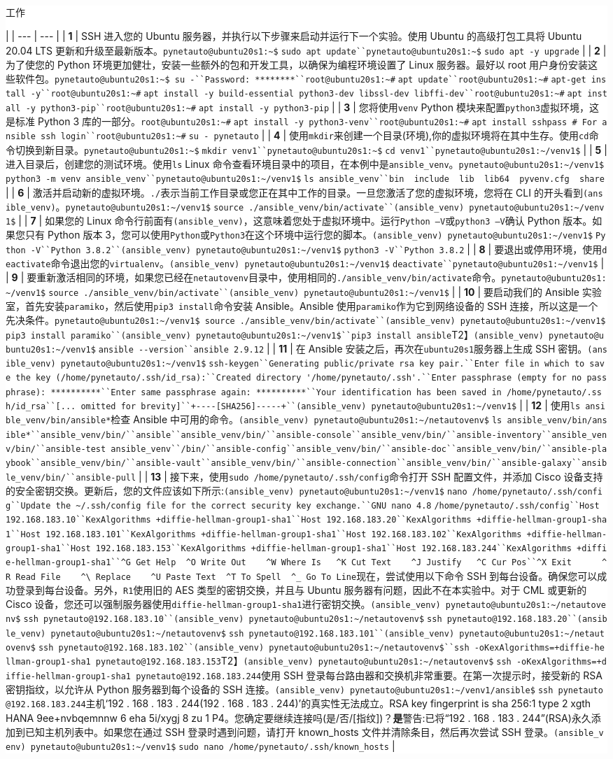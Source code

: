 工作

 |
| --- | --- |
| **1** | SSH 进入您的 Ubuntu 服务器，并执行以下步骤来启动并运行下一个实验。使用 Ubuntu 的高级打包工具将 Ubuntu 20.04 LTS 更新和升级至最新版本。`pynetauto@ubuntu20s1:~$` `sudo apt update``pynetauto@ubuntu20s1:~$` `sudo apt -y upgrade` |
| **2** | 为了使您的 Python 环境更加健壮，安装一些额外的包和开发工具，以确保为编程环境设置了 Linux 服务器。最好以 root 用户身份安装这些软件包。`pynetauto@ubuntu20s1:~$ su -``Password: ********``root@ubuntu20s1:~#` `apt update``root@ubuntu20s1:~#` `apt-get install -y``root@ubuntu20s1:~#` `apt install -y build-essential python3-dev libssl-dev libffi-dev``root@ubuntu20s1:~#` `apt install -y python3-pip``root@ubuntu20s1:~#` `apt install -y python3-pip` |
| **3** | 您将使用`venv` Python 模块来配置`python3`虚拟环境，这是标准 Python 3 库的一部分。`root@ubuntu20s1:~#` `apt install -y python3-venv``root@ubuntu20s1:~#` `apt install sshpass # For ansible ssh login``root@ubuntu20s1:~#` `su - pynetauto` |
| **4** | 使用`mkdir`来创建一个目录(环境),你的虚拟环境将在其中生存。使用`cd`命令切换到新目录。`pynetauto@ubuntu20s1:~$` `mkdir venv1``pynetauto@ubuntu20s1:~$` `cd venv1``pynetauto@ubuntu20s1:~/venv1$` |
| **5** | 进入目录后，创建您的测试环境。使用`ls` Linux 命令查看环境目录中的项目，在本例中是`ansible_venv`。`pynetauto@ubuntu20s1:~/venv1$` `python3 -m venv ansible_venv``pynetauto@ubuntu20s1:~/venv1$` `ls ansible_venv``bin  include  lib  lib64  pyvenv.cfg  share` |
| **6** | 激活并启动新的虚拟环境。`./`表示当前工作目录或您正在其中工作的目录。一旦您激活了您的虚拟环境，您将在 CLI 的开头看到`(ansible_venv)`。`pynetauto@ubuntu20s1:~/venv1$` `source ./ansible_venv/bin/activate``(ansible_venv) pynetauto@ubuntu20s1:~/venv1$` |
| **7** | 如果您的 Linux 命令行前面有`(ansible_venv)`，这意味着您处于虚拟环境中。运行`Python –V`或`python3 –V`确认 Python 版本。如果您只有 Python 版本 3，您可以使用`Python`或`Python3`在这个环境中运行您的脚本。`(ansible_venv) pynetauto@ubuntu20s1:~/venv1$` `Python -V``Python 3.8.2``(ansible_venv) pynetauto@ubuntu20s1:~/venv1$` `python3 -V``Python 3.8.2` |
| **8** | 要退出或停用环境，使用`deactivate`命令退出您的`virtualenv`。`(ansible_venv) pynetauto@ubuntu20s1:~/venv1$` `deactivate``pynetauto@ubuntu20s1:~/venv1$` |
| **9** | 要重新激活相同的环境，如果您已经在`netautovenv`目录中，使用相同的`./ansible_venv/bin/activate`命令。`pynetauto@ubuntu20s1:~/venv1$` `source ./ansible_venv/bin/activate``(ansible_venv) pynetauto@ubuntu20s1:~/venv1$` |
| **10** | 要启动我们的 Ansible 实验室，首先安装`paramiko`，然后使用`pip3 install`命令安装 Ansible。Ansible 使用`paramiko`作为它到网络设备的 SSH 连接，所以这是一个先决条件。`pynetauto@ubuntu20s1:~/venv1$ source ./ansible_venv/bin/activate``(ansible_venv) pynetauto@ubuntu20s1:~/venv1$` `pip3 install paramiko``(ansible_venv) pynetauto@ubuntu20s1:~/venv1$``pip3 install ansible`T2】`(ansible_venv) pynetauto@ubuntu20s1:~/venv1$` `ansible --version``ansible 2.9.12` |
| **11** | 在 Ansible 安装之后，再次在`ubuntu20s1`服务器上生成 SSH 密钥。`(ansible_venv) pynetauto@ubuntu20s1:~/venv1$` `ssh-keygen``Generating public/private rsa key pair.``Enter file in which to save the key (/home/pynetauto/.ssh/id_rsa):``Created directory '/home/pynetauto/.ssh'.``Enter passphrase (empty for no passphrase): **********``Enter same passphrase again: **********``Your identification has been saved in /home/pynetauto/.ssh/id_rsa``[... omitted for brevity]``+----[SHA256]-----+``(ansible_venv) pynetauto@ubuntu20s1:~/venv1$` |
| **12** | 使用`ls ansible_venv/bin/ansible*`检查 Ansible 中可用的命令。`(ansible_venv) pynetauto@ubuntu20s1:~/netautovenv$` `ls ansible_venv/bin/ansible*``ansible_venv/bin/``ansible``ansible_venv/bin/``ansible-console``ansible_venv/bin/``ansible-inventory``ansible_venv/bin/``ansible-test ansible_venv``/bin/``ansible-config``ansible_venv/bin/``ansible-doc``ansible_venv/bin/``ansible-playbook``ansible_venv/bin/``ansible-vault``ansible_venv/bin/``ansible-connection``ansible_venv/bin/``ansible-galaxy``ansible_venv/bin/``ansible-pull` |
| **13** | 接下来，使用`sudo /home/pynetauto/.ssh/config`命令打开 SSH 配置文件，并添加 Cisco 设备支持的安全密钥交换。更新后，您的文件应该如下所示:`(ansible_venv) pynetauto@ubuntu20s1:~/venv1$` `nano /home/pynetauto/.ssh/config``Update the ~/.ssh/config file for the correct security key exchange.``GNU nano 4.8` `/home/pynetauto/.ssh/config``Host 192.168.183.10``KexAlgorithms +diffie-hellman-group1-sha1``Host 192.168.183.20``KexAlgorithms +diffie-hellman-group1-sha1``Host 192.168.183.101``KexAlgorithms +diffie-hellman-group1-sha1``Host 192.168.183.102``KexAlgorithms +diffie-hellman-group1-sha1``Host 192.168.183.153``KexAlgorithms +diffie-hellman-group1-sha1``Host 192.168.183.244``KexAlgorithms +diffie-hellman-group1-sha1``^G Get Help  ^O Write Out    ^W Where Is   ^K Cut Text    ^J Justify   ^C Cur Pos``^X Exit      ^R Read File    ^\ Replace    ^U Paste Text  ^T To Spell  ^_ Go To Line`现在，尝试使用以下命令 SSH 到每台设备。确保您可以成功登录到每台设备。另外，`R1`使用旧的 AES 类型的密钥交换，并且与 Ubuntu 服务器有问题，因此不在本实验中。对于 CML 或更新的 Cisco 设备，您还可以强制服务器使用`diffie-hellman-group1-sha1`进行密钥交换。`(ansible_venv) pynetauto@ubuntu20s1:~/netautovenv$` `ssh pynetauto@192.168.183.10``(ansible_venv) pynetauto@ubuntu20s1:~/netautovenv$` `ssh pynetauto@192.168.183.20``(ansible_venv) pynetauto@ubuntu20s1:~/netautovenv$` `ssh pynetauto@192.168.183.101``(ansible_venv) pynetauto@ubuntu20s1:~/netautovenv$` `ssh pynetauto@192.168.183.102``(ansible_venv) pynetauto@ubuntu20s1:~/netautovenv$``ssh -oKexAlgorithms=+diffie-hellman-group1-sha1 pynetauto@192.168.183.153`T2】`(ansible_venv) pynetauto@ubuntu20s1:~/netautovenv$` `ssh -oKexAlgorithms=+diffie-hellman-group1-sha1 pynetauto@192.168.183.244`使用 SSH 登录每台路由器和交换机非常重要。在第一次提示时，接受新的 RSA 密钥指纹，以允许从 Python 服务器到每个设备的 SSH 连接。`(ansible_venv) pynetauto@ubuntu20s1:~/venv1/ansible$` `ssh pynetauto@192.168.183.244`主机‘192 . 168 . 183 . 244(192 . 168 . 183 . 244)’的真实性无法成立。RSA key fingerprint is sha 256:1 type 2 xgth HANA 9ee+nvbqemnnw 6 eha 5i/xygj 8 zu 1 P4。您确定要继续连接吗(是/否/[指纹])？**是**警告:已将“192 . 168 . 183 . 244”(RSA)永久添加到已知主机列表中。如果您在通过 SSH 登录时遇到问题，请打开 known_hosts 文件并清除条目，然后再次尝试 SSH 登录。`(ansible_venv) pynetauto@ubuntu20s1:~/venv1$` `sudo nano /home/pynetauto/.ssh/known_hosts` |